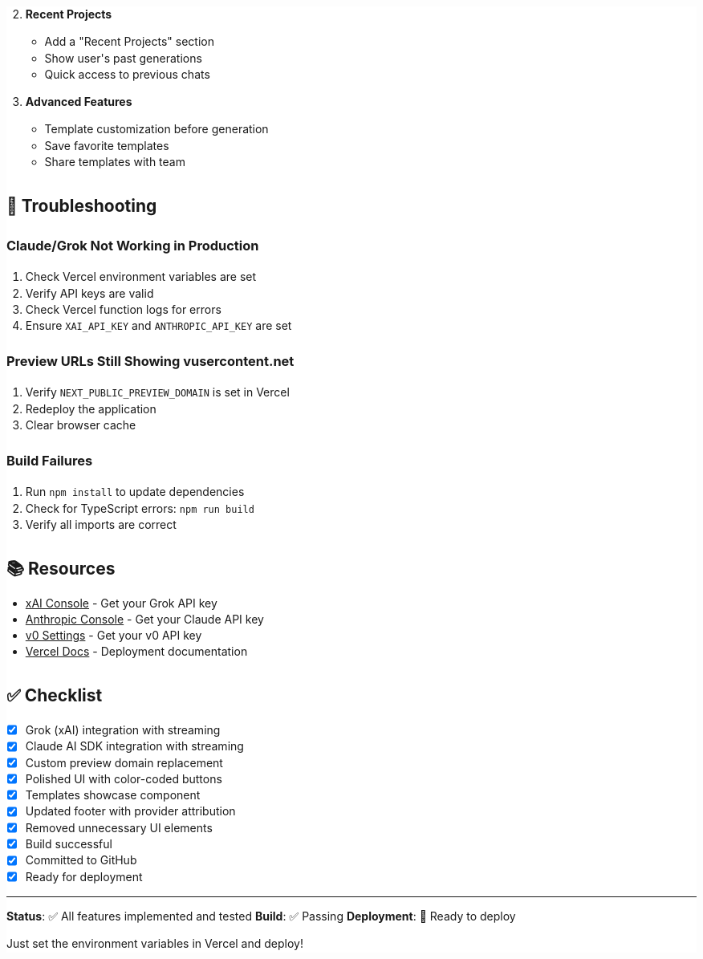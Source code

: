 2. **Recent Projects**
   - Add a "Recent Projects" section
   - Show user's past generations
   - Quick access to previous chats

3. **Advanced Features**
   - Template customization before generation
   - Save favorite templates
   - Share templates with team

## 🐛 Troubleshooting

### Claude/Grok Not Working in Production
1. Check Vercel environment variables are set
2. Verify API keys are valid
3. Check Vercel function logs for errors
4. Ensure `XAI_API_KEY` and `ANTHROPIC_API_KEY` are set

### Preview URLs Still Showing vusercontent.net
1. Verify `NEXT_PUBLIC_PREVIEW_DOMAIN` is set in Vercel
2. Redeploy the application
3. Clear browser cache

### Build Failures
1. Run `npm install` to update dependencies
2. Check for TypeScript errors: `npm run build`
3. Verify all imports are correct

## 📚 Resources

- [xAI Console](https://console.x.ai) - Get your Grok API key
- [Anthropic Console](https://console.anthropic.com) - Get your Claude API key
- [v0 Settings](https://v0.dev/chat/settings/keys) - Get your v0 API key
- [Vercel Docs](https://vercel.com/docs) - Deployment documentation

## ✅ Checklist

- [x] Grok (xAI) integration with streaming
- [x] Claude AI SDK integration with streaming
- [x] Custom preview domain replacement
- [x] Polished UI with color-coded buttons
- [x] Templates showcase component
- [x] Updated footer with provider attribution
- [x] Removed unnecessary UI elements
- [x] Build successful
- [x] Committed to GitHub
- [x] Ready for deployment

---

**Status**: ✅ All features implemented and tested
**Build**: ✅ Passing
**Deployment**: 🚀 Ready to deploy

Just set the environment variables in Vercel and deploy!
